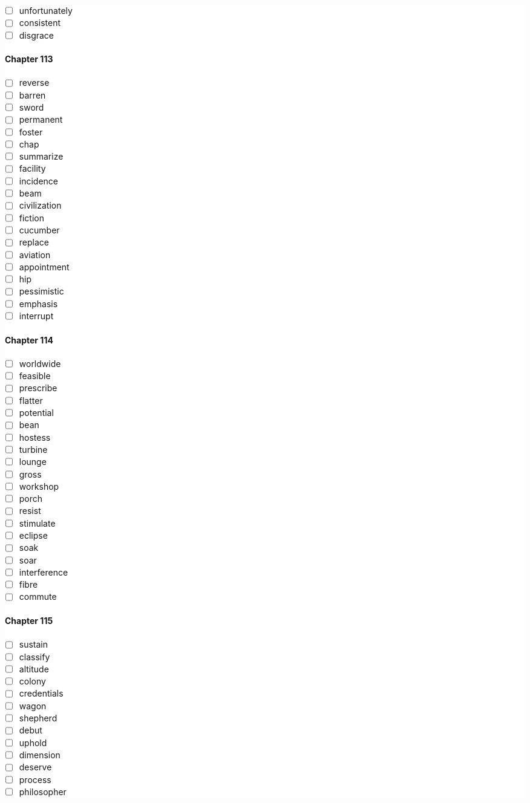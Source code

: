 - [ ] unfortunately
- [ ] consistent
- [ ] disgrace

#### Chapter 113

- [ ] reverse
- [ ] barren
- [ ] sword
- [ ] permanent
- [ ] foster
- [ ] chap
- [ ] summarize
- [ ] facility
- [ ] incidence
- [ ] beam
- [ ] civilization
- [ ] fiction
- [ ] cucumber
- [ ] replace
- [ ] aviation
- [ ] appointment
- [ ] hip
- [ ] pessimistic
- [ ] emphasis
- [ ] interrupt

#### Chapter 114

- [ ] worldwide
- [ ] feasible
- [ ] prescribe
- [ ] flatter
- [ ] potential
- [ ] bean
- [ ] hostess
- [ ] turbine
- [ ] lounge
- [ ] gross
- [ ] workshop
- [ ] porch
- [ ] resist
- [ ] stimulate
- [ ] eclipse
- [ ] soak
- [ ] soar
- [ ] interference
- [ ] fibre
- [ ] commute

#### Chapter 115

- [ ] sustain
- [ ] classify
- [ ] altitude
- [ ] colony
- [ ] credentials
- [ ] wagon
- [ ] shepherd
- [ ] debut
- [ ] uphold
- [ ] dimension
- [ ] deserve
- [ ] process
- [ ] philosopher